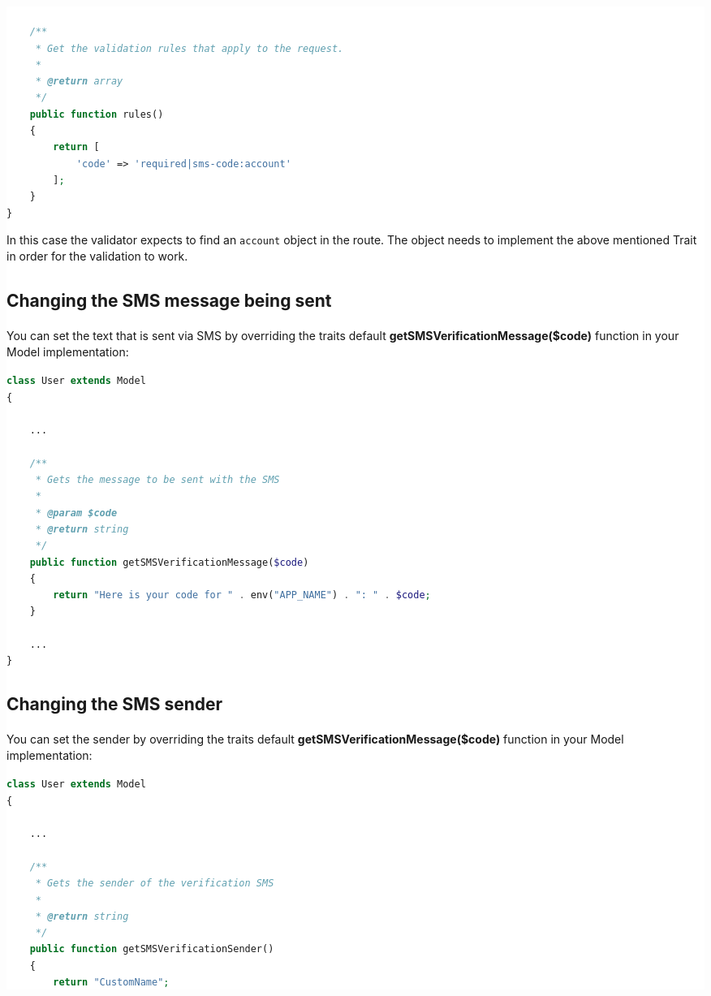 ```php

    /**
     * Get the validation rules that apply to the request.
     *
     * @return array
     */
    public function rules()
    {
        return [
            'code' => 'required|sms-code:account'
        ];
    }
}
```

In this case the validator expects to find an ```account``` object in the route. The object needs to implement the above mentioned Trait in order for the validation to work. 


## Changing the SMS message being sent

You can set the text that is sent via SMS by overriding the traits default **getSMSVerificationMessage($code)** function in your Model implementation:

```php
class User extends Model
{

    ...

    /**
     * Gets the message to be sent with the SMS
     *
     * @param $code
     * @return string
     */
    public function getSMSVerificationMessage($code)
    {
        return "Here is your code for " . env("APP_NAME") . ": " . $code;
    }
    
    ...
}

```

## Changing the SMS sender

You can set the sender by overriding the traits default **getSMSVerificationMessage($code)** function in your Model implementation:

```php
class User extends Model
{

    ...

    /**
     * Gets the sender of the verification SMS
     *
     * @return string
     */
    public function getSMSVerificationSender()
    {
        return "CustomName";
```
